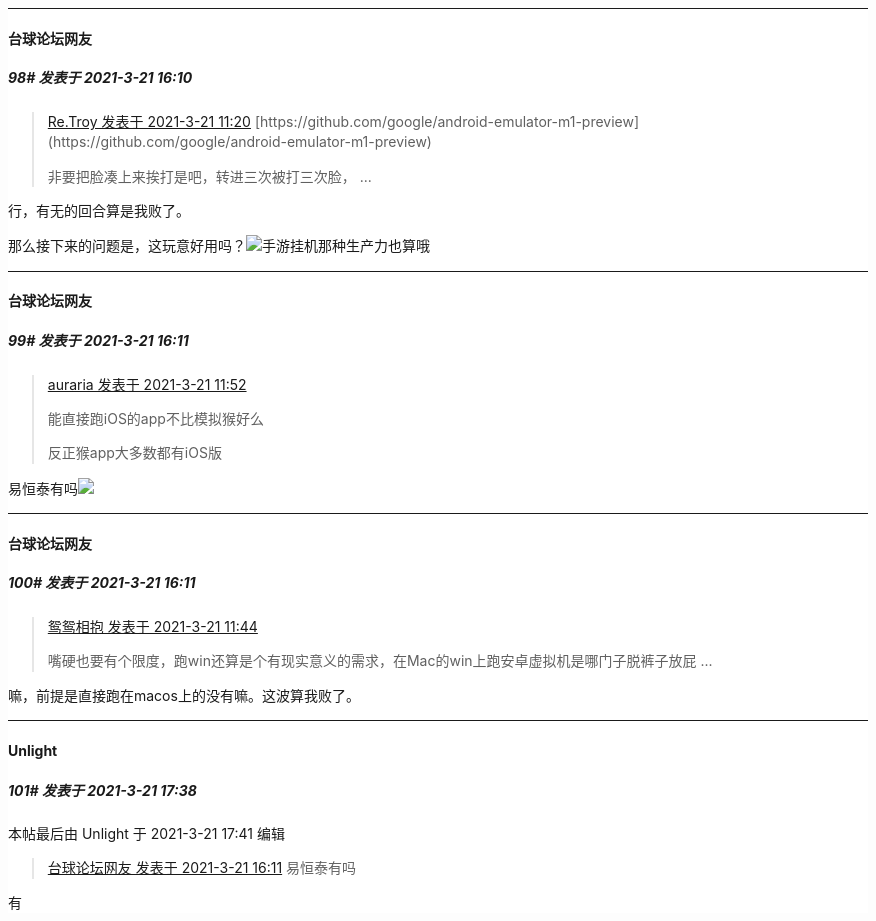 
-----

####  台球论坛网友  
##### 98#       发表于 2021-3-21 16:10


<blockquote><a href="httphttps://bbs.saraba1st.com/2b/forum.php?mod=redirect&amp;goto=findpost&amp;pid=50689936&amp;ptid=1993983" target="_blank">Re.Troy 发表于 2021-3-21 11:20</a>
[https://github.com/google/android-emulator-m1-preview](https://github.com/google/android-emulator-m1-preview)

非要把脸凑上来挨打是吧，转进三次被打三次脸， ...</blockquote>
行，有无的回合算是我败了。


那么接下来的问题是，这玩意好用吗？<img src="https://static.saraba1st.com/image/smiley/face2017/192.png" referrerpolicy="no-referrer">手游挂机那种生产力也算哦


-----

####  台球论坛网友  
##### 99#       发表于 2021-3-21 16:11


<blockquote><a href="httphttps://bbs.saraba1st.com/2b/forum.php?mod=redirect&amp;goto=findpost&amp;pid=50690130&amp;ptid=1993983" target="_blank">auraria 发表于 2021-3-21 11:52</a>

能直接跑iOS的app不比模拟猴好么

反正猴app大多数都有iOS版</blockquote>
易恒泰有吗<img src="https://static.saraba1st.com/image/smiley/face2017/192.png" referrerpolicy="no-referrer">


-----

####  台球论坛网友  
##### 100#       发表于 2021-3-21 16:11


<blockquote><a href="httphttps://bbs.saraba1st.com/2b/forum.php?mod=redirect&amp;goto=findpost&amp;pid=50690081&amp;ptid=1993983" target="_blank">鸳鸳相抱 发表于 2021-3-21 11:44</a>

嘴硬也要有个限度，跑win还算是个有现实意义的需求，在Mac的win上跑安卓虚拟机是哪门子脱裤子放屁 ...</blockquote>
嘛，前提是直接跑在macos上的没有嘛。这波算我败了。


-----

####  Unlight  
##### 101#       发表于 2021-3-21 17:38


 本帖最后由 Unlight 于 2021-3-21 17:41 编辑 
<blockquote><a href="httphttps://bbs.saraba1st.com/2b/forum.php?mod=redirect&amp;goto=findpost&amp;pid=50691803&amp;ptid=1993983" target="_blank">台球论坛网友 发表于 2021-3-21 16:11</a>
易恒泰有吗</blockquote>
有

